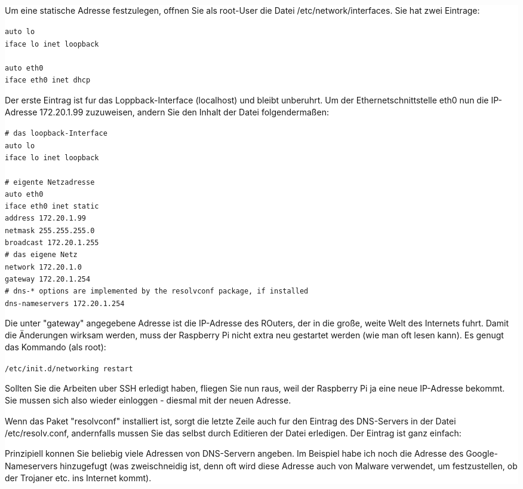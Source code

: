 Um eine statische Adresse festzulegen, offnen Sie als root-User die Datei /etc/network/interfaces. Sie hat zwei Eintrage:
    
    
    auto lo
    iface lo inet loopback
    
    auto eth0
    iface eth0 inet dhcp
    

Der erste Eintrag ist fur das Loppback-Interface (localhost) und bleibt unberuhrt. Um der Ethernetschnittstelle eth0 nun die IP-Adresse 172.20.1.99 zuzuweisen, andern Sie den Inhalt der Datei folgendermaßen:
    
    
    # das loopback-Interface
    auto lo
    iface lo inet loopback
    
    # eigente Netzadresse
    auto eth0
    iface eth0 inet static
    address 172.20.1.99
    netmask 255.255.255.0
    broadcast 172.20.1.255
    # das eigene Netz
    network 172.20.1.0
    gateway 172.20.1.254
    # dns-* options are implemented by the resolvconf package, if installed
    dns-nameservers 172.20.1.254
    

Die unter "gateway" angegebene Adresse ist die IP-Adresse des ROuters, der in die große, weite Welt des Internets fuhrt. Damit die Änderungen wirksam werden, muss der Raspberry Pi nicht extra neu gestartet werden (wie man oft lesen kann). Es genugt das Kommando (als root):
    
    
    /etc/init.d/networking restart
    

Sollten Sie die Arbeiten uber SSH erledigt haben, fliegen Sie nun raus, weil der Raspberry Pi ja eine neue IP-Adresse bekommt. Sie mussen sich also wieder einloggen - diesmal mit der neuen Adresse.

Wenn das Paket "resolvconf" installiert ist, sorgt die letzte Zeile auch fur den Eintrag des DNS-Servers in der Datei /etc/resolv.conf, andernfalls mussen Sie das selbst durch Editieren der Datei erledigen. Der Eintrag ist ganz einfach:

Prinzipiell konnen Sie beliebig viele Adressen von DNS-Servern angeben. Im Beispiel habe ich noch die Adresse des Google-Nameservers hinzugefugt (was zweischneidig ist, denn oft wird diese Adresse auch von Malware verwendet, um festzustellen, ob der Trojaner etc. ins Internet kommt).
